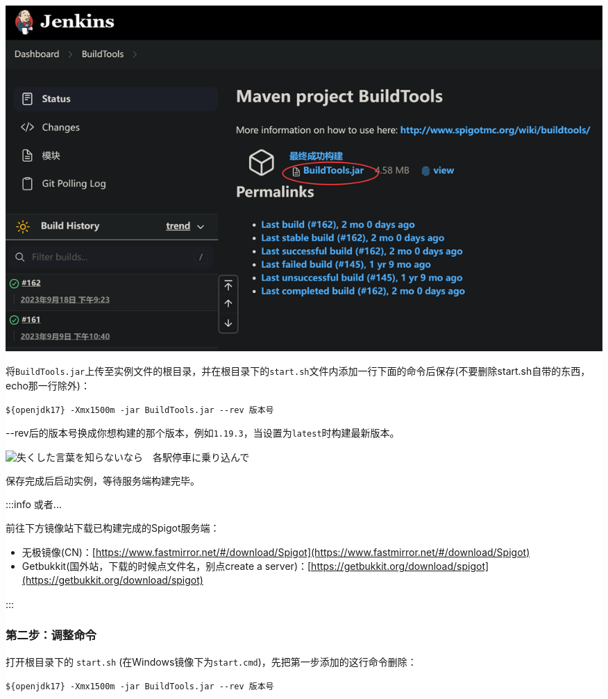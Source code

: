 ![あがいた息を捨てて延びる今日は眠って誤魔化せ](../../static/img/pages/UseOtherServer-3.png)

将`BuildTools.jar`上传至实例文件的根目录，并在根目录下的`start.sh`文件内添加一行下面的命令后保存(不要删除start.sh自带的东西，echo那一行除外)：

```text
${openjdk17} -Xmx1500m -jar BuildTools.jar --rev 版本号
```
--rev后的版本号换成你想构建的那个版本，例如`1.19.3`，当设置为`latest`时构建最新版本。

![失くした言葉を知らないなら　各駅停車に乗り込んで](/img/pages/UseOtherServer-4.png)

保存完成后启动实例，等待服务端构建完毕。

:::info 或者...  

前往下方镜像站下载已构建完成的Spigot服务端：

+ 无极镜像(CN)：[https://www.fastmirror.net/#/download/Spigot](https://www.fastmirror.net/#/download/Spigot)
+ Getbukkit(国外站，下载的时候点文件名，别点create a server)：[https://getbukkit.org/download/spigot](https://getbukkit.org/download/spigot)

:::

### 第二步：调整命令

打开根目录下的 `start.sh` (在Windows镜像下为`start.cmd`)，先把第一步添加的这行命令删除：

```text
${openjdk17} -Xmx1500m -jar BuildTools.jar --rev 版本号
```
